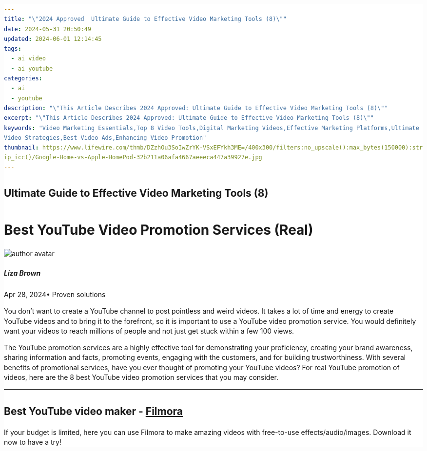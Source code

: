 ```yaml
---
title: "\"2024 Approved  Ultimate Guide to Effective Video Marketing Tools (8)\""
date: 2024-05-31 20:50:49
updated: 2024-06-01 12:14:45
tags:
  - ai video
  - ai youtube
categories:
  - ai
  - youtube
description: "\"This Article Describes 2024 Approved: Ultimate Guide to Effective Video Marketing Tools (8)\""
excerpt: "\"This Article Describes 2024 Approved: Ultimate Guide to Effective Video Marketing Tools (8)\""
keywords: "Video Marketing Essentials,Top 8 Video Tools,Digital Marketing Videos,Effective Marketing Platforms,Ultimate Video Strategies,Best Video Ads,Enhancing Video Promotion"
thumbnail: https://www.lifewire.com/thmb/DZzhOu3SoIwZrYK-VSxEFYkh3ME=/400x300/filters:no_upscale():max_bytes(150000):strip_icc()/Google-Home-vs-Apple-HomePod-32b211a06afa4667aeeeca447a39927e.jpg
---
```


## Ultimate Guide to Effective Video Marketing Tools (8)

# Best YouTube Video Promotion Services (Real)

![author avatar](https://lh5.googleusercontent.com/-AIMmjowaFs4/AAAAAAAAAAI/AAAAAAAAABc/Y5UmwDaI7HU/s250-c-k/photo.jpg)

##### Liza Brown

 Apr 28, 2024• Proven solutions

You don’t want to create a YouTube channel to post pointless and weird videos. It takes a lot of time and energy to create YouTube videos and to bring it to the forefront, so it is important to use a YouTube video promotion service. You would definitely want your videos to reach millions of people and not just get stuck within a few 100 views.

The YouTube promotion services are a highly effective tool for demonstrating your proficiency, creating your brand awareness, sharing information and facts, promoting events, engaging with the customers, and for building trustworthiness. With several benefits of promotional services, have you ever thought of promoting your YouTube videos? For real YouTube promotion of videos, here are the 8 best YouTube video promotion services that you may consider.

---

## Best YouTube video maker - [Filmora](https://tools.techidaily.com/wondershare/filmora/download/)

If your budget is limited, here you can use Filmora to make amazing videos with free-to-use effects/audio/images. Download it now to have a try!
